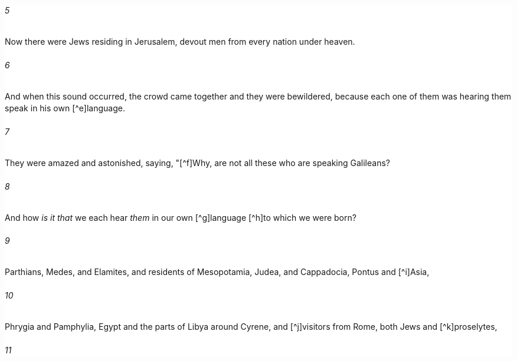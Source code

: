 ###### 5 



Now there were Jews residing in Jerusalem, devout men from every nation under heaven. 







###### 6 



And when this sound occurred, the crowd came together and they were bewildered, because each one of them was hearing them speak in his own [^e]language. 







###### 7 



They were amazed and astonished, saying, "[^f]Why, are not all these who are speaking Galileans? 







###### 8 



And how _is it that_ we each hear _them_ in our own [^g]language [^h]to which we were born? 







###### 9 



Parthians, Medes, and Elamites, and residents of Mesopotamia, Judea, and Cappadocia, Pontus and [^i]Asia, 







###### 10 



Phrygia and Pamphylia, Egypt and the parts of Libya around Cyrene, and [^j]visitors from Rome, both Jews and [^k]proselytes, 







###### 11 
